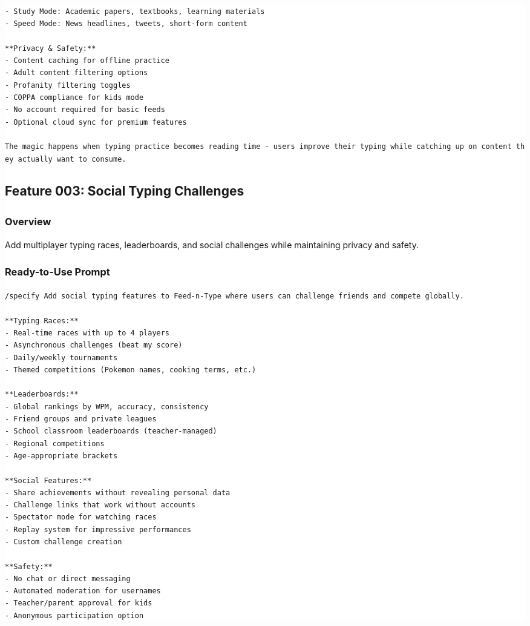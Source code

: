 ```
- Study Mode: Academic papers, textbooks, learning materials
- Speed Mode: News headlines, tweets, short-form content

**Privacy & Safety:**
- Content caching for offline practice
- Adult content filtering options
- Profanity filtering toggles
- COPPA compliance for kids mode
- No account required for basic feeds
- Optional cloud sync for premium features

The magic happens when typing practice becomes reading time - users improve their typing while catching up on content they actually want to consume.
```

## Feature 003: Social Typing Challenges

### Overview

Add multiplayer typing races, leaderboards, and social challenges while maintaining privacy and safety.

### Ready-to-Use Prompt

```
/specify Add social typing features to Feed-n-Type where users can challenge friends and compete globally.

**Typing Races:**
- Real-time races with up to 4 players
- Asynchronous challenges (beat my score)
- Daily/weekly tournaments
- Themed competitions (Pokemon names, cooking terms, etc.)

**Leaderboards:**
- Global rankings by WPM, accuracy, consistency
- Friend groups and private leagues
- School classroom leaderboards (teacher-managed)
- Regional competitions
- Age-appropriate brackets

**Social Features:**
- Share achievements without revealing personal data
- Challenge links that work without accounts
- Spectator mode for watching races
- Replay system for impressive performances
- Custom challenge creation

**Safety:**
- No chat or direct messaging
- Automated moderation for usernames
- Teacher/parent approval for kids
- Anonymous participation option
```
